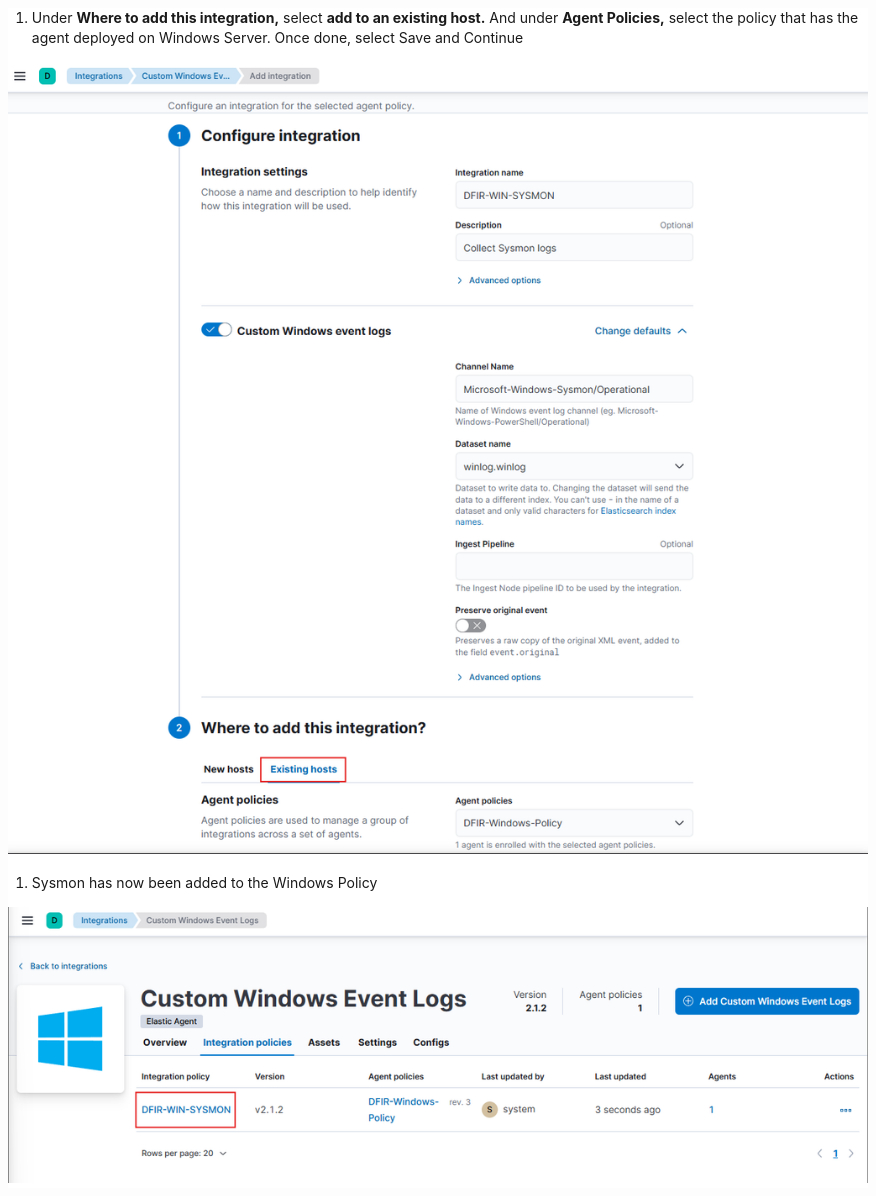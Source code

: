 1. Under **Where to add this integration,** select **add to an existing host.** And under **Agent Policies,** select the policy that has the agent deployed on Windows Server. Once done, select Save and Continue

![Screenshot (819).png](Screenshot_(819).png)

1. Sysmon has now been added to the Windows Policy

![Screenshot (820).png](Screenshot_(820).png)
